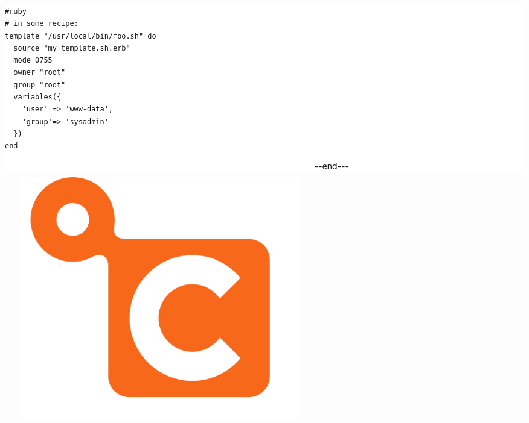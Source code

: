     #ruby
    # in some recipe:
    template "/usr/local/bin/foo.sh" do
      source "my_template.sh.erb"
      mode 0755
      owner "root"
      group "root"
      variables({
        'user' => 'www-data',
        'group'=> 'sysadmin'
      })
    end
    
--end---
  <img src="resources/img/chef-logo.png"  style="float:left;margin:2em;" height="400px"/>